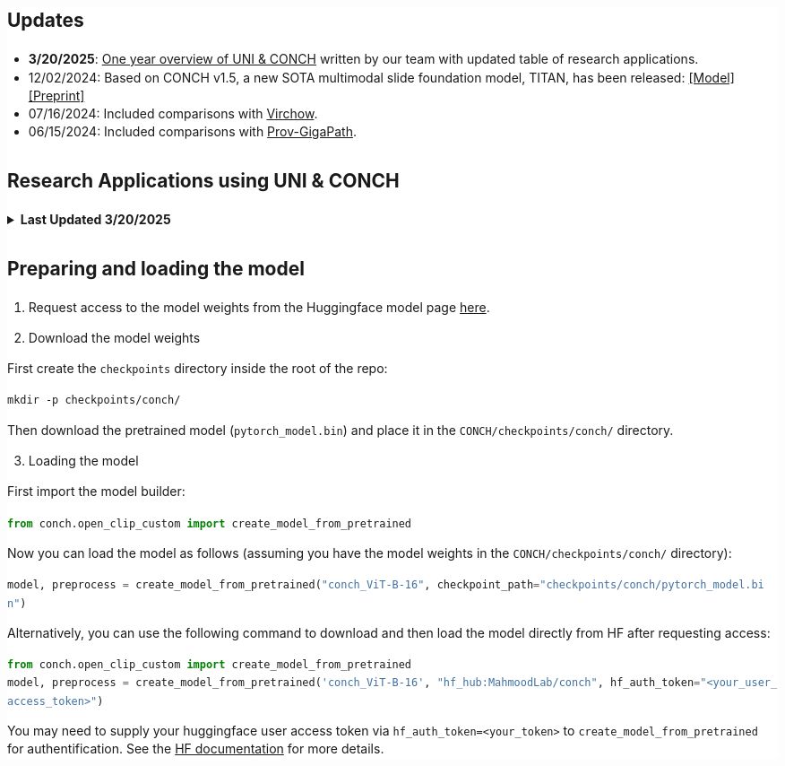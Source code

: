 ## Updates
- **3/20/2025**: [One year overview of UNI & CONCH](https://www.linkedin.com/posts/faisalmmd_its-been-one-year-since-we-release-uni-and-activity-7308523636250820608-NedR?utm_source=share&utm_medium=member_desktop&rcm=ACoAAAtTgDUBogopLVJVJOF9wEPZNmx4mbyt4OI) written by our team with updated table of research applications.
- 12/02/2024: Based on CONCH v1.5, a new SOTA multimodal slide foundation model, TITAN, has been released: [[Model]](https://huggingface.co/MahmoodLab/TITAN) [[Preprint]](https://arxiv.org/abs/2411.19666)
- 07/16/2024: Included comparisons with [Virchow](https://github.com/mahmoodlab/UNI?tab=readme-ov-file#slide-benchmarks).
- 06/15/2024: Included comparisons with [Prov-GigaPath](https://github.com/mahmoodlab/UNI?tab=readme-ov-file#slide-benchmarks).

## Research Applications using UNI & CONCH
<details><summary>
    <b>Last Updated 3/20/2025</b>
  </summary></details>

## Preparing and loading the model
1. Request access to the model weights from the Huggingface model page [here](https://huggingface.co/MahmoodLab/conch).

2. Download the model weights 

First create the `checkpoints` directory inside the root of the repo:
```shell
mkdir -p checkpoints/conch/
```
Then download the pretrained model (`pytorch_model.bin`) and place it in the `CONCH/checkpoints/conch/` directory. 

3. Loading the model

First import the model builder:
```python
from conch.open_clip_custom import create_model_from_pretrained
```
Now you can load the model as follows (assuming you have the model weights in the `CONCH/checkpoints/conch/` directory):
```python
model, preprocess = create_model_from_pretrained("conch_ViT-B-16", checkpoint_path="checkpoints/conch/pytorch_model.bin")
```

Alternatively, you can use the following command to download and then load the model directly from HF after requesting access:
```python
from conch.open_clip_custom import create_model_from_pretrained
model, preprocess = create_model_from_pretrained('conch_ViT-B-16', "hf_hub:MahmoodLab/conch", hf_auth_token="<your_user_access_token>")
```

You may need to supply your huggingface user access token via `hf_auth_token=<your_token>` to `create_model_from_pretrained` for authentification. See the [HF documentation](https://huggingface.co/docs/hub/security-tokens) for more details.
